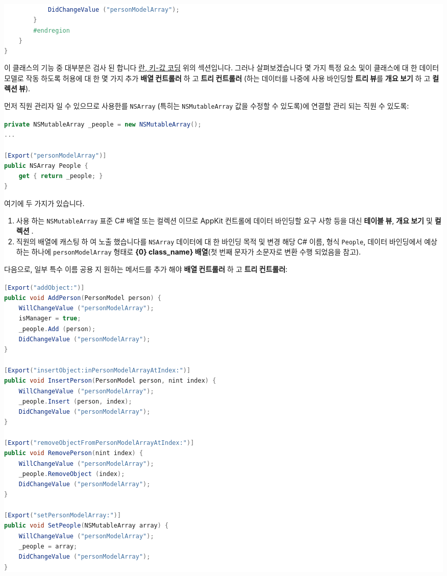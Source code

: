 ```csharp
            DidChangeValue ("personModelArray");
        }
        #endregion
    }
}
```

이 클래스의 기능 중 대부분은 검사 된 합니다 [란, 키-값 코딩](#What_is_Key-Value_Coding) 위의 섹션입니다. 그러나 살펴보겠습니다 몇 가지 특정 요소 및이 클래스에 대 한 데이터 모델로 작동 하도록 허용에 대 한 몇 가지 추가 **배열 컨트롤러** 하 고 **트리 컨트롤러** (하는 데이터를 나중에 사용 바인딩할 **트리 뷰**를 **개요 보기** 하 고 **컬렉션 뷰**).

먼저 직원 관리자 일 수 있으므로 사용한를 `NSArray` (특히는 `NSMutableArray` 값을 수정할 수 있도록)에 연결할 관리 되는 직원 수 있도록:

```csharp
private NSMutableArray _people = new NSMutableArray();
...

[Export("personModelArray")]
public NSArray People {
    get { return _people; }
}
```

여기에 두 가지가 있습니다.

1. 사용 하는 `NSMutableArray` 표준 C# 배열 또는 컬렉션 이므로 AppKit 컨트롤에 데이터 바인딩할 요구 사항 등을 대신 **테이블 뷰**, **개요 보기** 및 **컬렉션** .
2. 직원의 배열에 캐스팅 하 여 노출 했습니다를 `NSArray` 데이터에 대 한 바인딩 목적 및 변경 해당 C# 이름, 형식 `People`, 데이터 바인딩에서 예상 하는 하나에 `personModelArray` 형태로 **{0} class_name} 배열**(첫 번째 문자가 소문자로 변환 수행 되었음을 참고).

다음으로, 일부 특수 이름 공용 지 원하는 메서드를 추가 해야 **배열 컨트롤러** 하 고 **트리 컨트롤러**:

```csharp
[Export("addObject:")]
public void AddPerson(PersonModel person) {
    WillChangeValue ("personModelArray");
    isManager = true;
    _people.Add (person);
    DidChangeValue ("personModelArray");
}

[Export("insertObject:inPersonModelArrayAtIndex:")]
public void InsertPerson(PersonModel person, nint index) {
    WillChangeValue ("personModelArray");
    _people.Insert (person, index);
    DidChangeValue ("personModelArray");
}

[Export("removeObjectFromPersonModelArrayAtIndex:")]
public void RemovePerson(nint index) {
    WillChangeValue ("personModelArray");
    _people.RemoveObject (index);
    DidChangeValue ("personModelArray");
}

[Export("setPersonModelArray:")]
public void SetPeople(NSMutableArray array) {
    WillChangeValue ("personModelArray");
    _people = array;
    DidChangeValue ("personModelArray");
}
```
